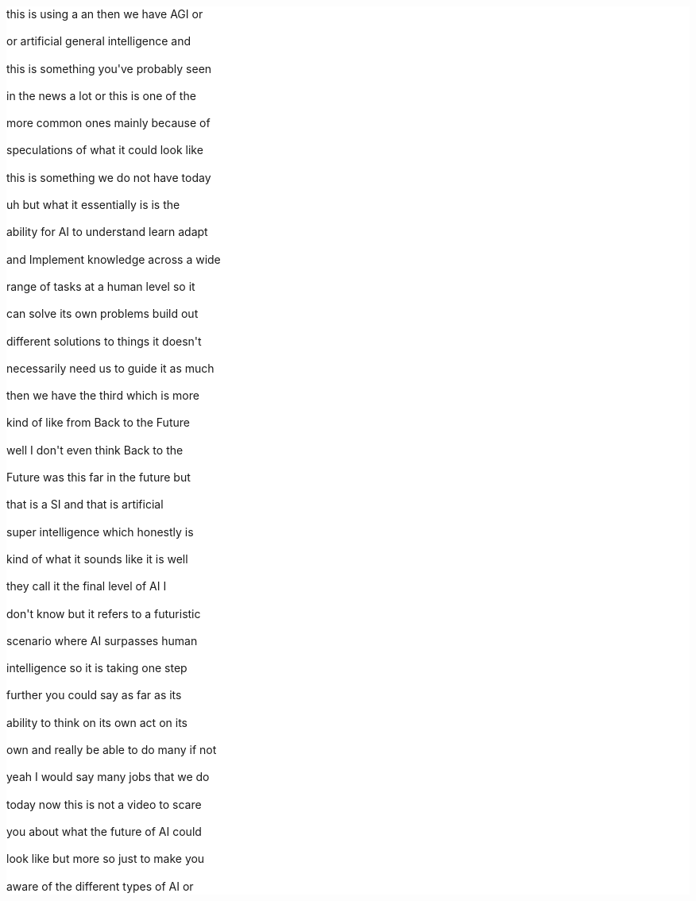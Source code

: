 this is using a an then we have AGI or

or artificial general intelligence and

this is something you've probably seen

in the news a lot or this is one of the

more common ones mainly because of

speculations of what it could look like

this is something we do not have today

uh but what it essentially is is the

ability for AI to understand learn adapt

and Implement knowledge across a wide

range of tasks at a human level so it

can solve its own problems build out

different solutions to things it doesn't

necessarily need us to guide it as much

then we have the third which is more

kind of like from Back to the Future

well I don't even think Back to the

Future was this far in the future but

that is a SI and that is artificial

super intelligence which honestly is

kind of what it sounds like it is well

they call it the final level of AI I

don't know but it refers to a futuristic

scenario where AI surpasses human

intelligence so it is taking one step

further you could say as far as its

ability to think on its own act on its

own and really be able to do many if not

yeah I would say many jobs that we do

today now this is not a video to scare

you about what the future of AI could

look like but more so just to make you

aware of the different types of AI or
